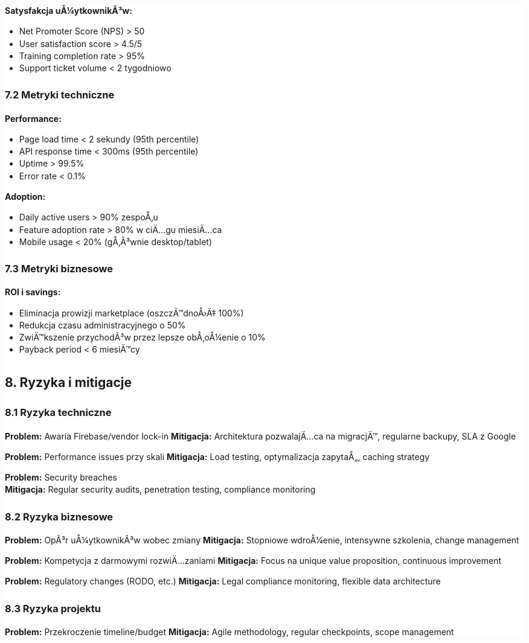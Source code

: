 **Satysfakcja uÅ¼ytkownikÃ³w:**
- Net Promoter Score (NPS) > 50
- User satisfaction score > 4.5/5
- Training completion rate > 95%
- Support ticket volume < 2 tygodniowo

### 7.2 Metryki techniczne

**Performance:**
- Page load time < 2 sekundy (95th percentile)
- API response time < 300ms (95th percentile)  
- Uptime > 99.5%
- Error rate < 0.1%

**Adoption:**
- Daily active users > 90% zespoÅ‚u
- Feature adoption rate > 80% w ciÄ…gu miesiÄ…ca
- Mobile usage < 20% (gÅ‚Ã³wnie desktop/tablet)

### 7.3 Metryki biznesowe

**ROI i savings:**
- Eliminacja prowizji marketplace (oszczÄ™dnoÅ›Ä‡ 100%)
- Redukcja czasu administracyjnego o 50%
- ZwiÄ™kszenie przychodÃ³w przez lepsze obÅ‚oÅ¼enie o 10%
- Payback period < 6 miesiÄ™cy

## 8. Ryzyka i mitigacje

### 8.1 Ryzyka techniczne

**Problem:** Awaria Firebase/vendor lock-in
**Mitigacja:** Architektura pozwalajÄ…ca na migracjÄ™, regularne backupy, SLA z Google

**Problem:** Performance issues przy skali
**Mitigacja:** Load testing, optymalizacja zapytaÅ„, caching strategy

**Problem:** Security breaches  
**Mitigacja:** Regular security audits, penetration testing, compliance monitoring

### 8.2 Ryzyka biznesowe

**Problem:** OpÃ³r uÅ¼ytkownikÃ³w wobec zmiany
**Mitigacja:** Stopniowe wdroÅ¼enie, intensywne szkolenia, change management

**Problem:** Kompetycja z darmowymi rozwiÄ…zaniami
**Mitigacja:** Focus na unique value proposition, continuous improvement

**Problem:** Regulatory changes (RODO, etc.)
**Mitigacja:** Legal compliance monitoring, flexible data architecture

### 8.3 Ryzyka projektu

**Problem:** Przekroczenie timeline/budget
**Mitigacja:** Agile methodology, regular checkpoints, scope management
